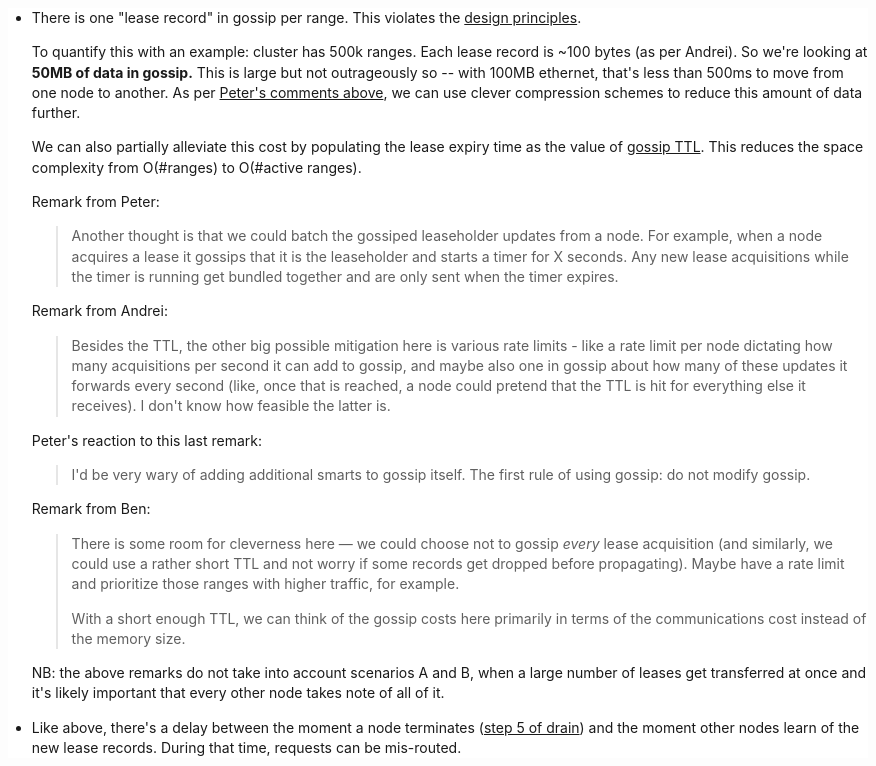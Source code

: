 - There is one "lease record" in gossip per range.
  This violates the [design principles](#general-cockroachdb-design-principles).

  To quantify this with an example: cluster has 500k ranges.  Each
  lease record is ~100 bytes (as per Andrei).  So we're looking at
  **50MB of data in gossip.** This is large but not outrageously so --
  with 100MB ethernet, that's less than 500ms to move from one node to
  another.  As per [Peter's comments
  above](#1-cluster-wide-invalidation-via-rpc), we can use clever
  compression schemes to reduce this amount of data further.

  We can also partially alleviate this cost by populating the lease expiry
  time as the value of [gossip TTL](#gossip). This reduces
  the space complexity from O(#ranges) to O(#active ranges).

  Remark from Peter:

  > Another thought is that we could batch the gossiped leaseholder
  > updates from a node. For example, when a node acquires a lease it
  > gossips that it is the leaseholder and starts a timer for X
  > seconds. Any new lease acquisitions while the timer is running get
  > bundled together and are only sent when the timer expires.

  Remark from Andrei:

  > Besides the TTL, the other big possible mitigation here is various
  > rate limits - like a rate limit per node dictating how many
  > acquisitions per second it can add to gossip, and maybe also one
  > in gossip about how many of these updates it forwards every second
  > (like, once that is reached, a node could pretend that the TTL is
  > hit for everything else it receives). I don't know how feasible
  > the latter is.

  Peter's reaction to this last remark:

  > I'd be very wary of adding additional smarts to gossip itself. The
  > first rule of using gossip: do not modify gossip.

  Remark from Ben:

  > There is some room for cleverness here — we could choose not to
  > gossip *every* lease acquisition (and similarly, we could use a
  > rather short TTL and not worry if some records get dropped before
  > propagating). Maybe have a rate limit and prioritize those ranges
  > with higher traffic, for example.
  >
  > With a short enough TTL, we can think of the gossip costs here
  > primarily in terms of the communications cost instead of the
  > memory size.

  NB: the above remarks do not take into account scenarios A and B,
  when a large number of leases get transferred at once and it's likely
  important that every other node takes note of all of it.

- Like above, there's a delay between the moment a node terminates
  ([step 5 of drain](#draining)) and the moment other nodes learn of
  the new lease records. During that time, requests can be mis-routed.
